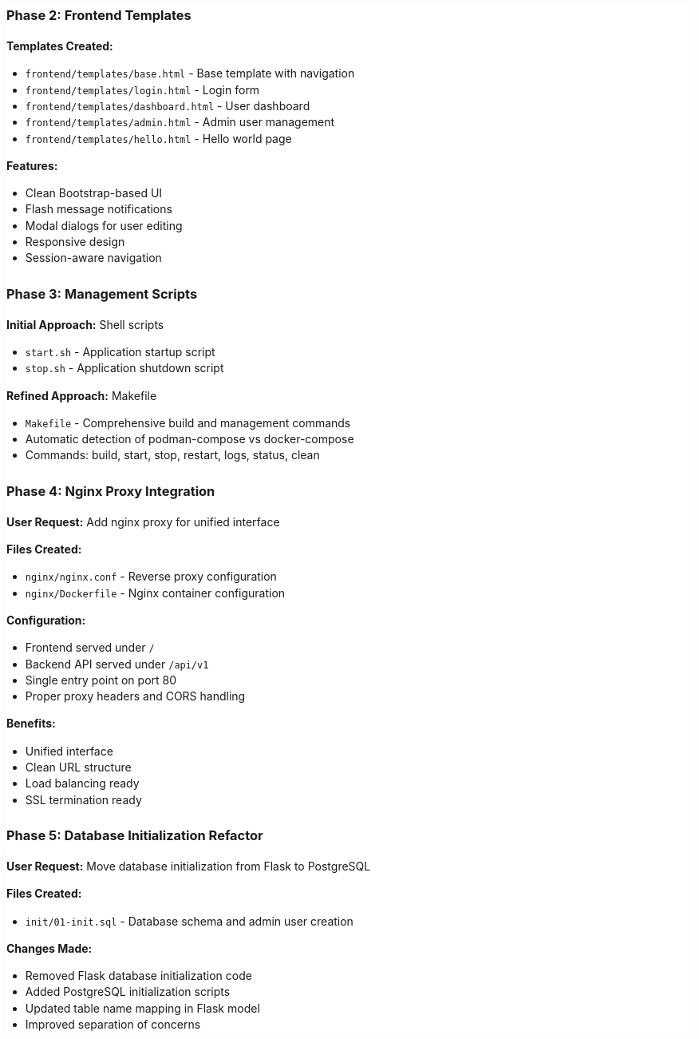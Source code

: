 ### Phase 2: Frontend Templates

**Templates Created:**
- `frontend/templates/base.html` - Base template with navigation
- `frontend/templates/login.html` - Login form
- `frontend/templates/dashboard.html` - User dashboard
- `frontend/templates/admin.html` - Admin user management
- `frontend/templates/hello.html` - Hello world page

**Features:**
- Clean Bootstrap-based UI
- Flash message notifications
- Modal dialogs for user editing
- Responsive design
- Session-aware navigation

### Phase 3: Management Scripts

**Initial Approach:** Shell scripts
- `start.sh` - Application startup script
- `stop.sh` - Application shutdown script

**Refined Approach:** Makefile
- `Makefile` - Comprehensive build and management commands
- Automatic detection of podman-compose vs docker-compose
- Commands: build, start, stop, restart, logs, status, clean

### Phase 4: Nginx Proxy Integration

**User Request:** Add nginx proxy for unified interface

**Files Created:**
- `nginx/nginx.conf` - Reverse proxy configuration
- `nginx/Dockerfile` - Nginx container configuration

**Configuration:**
- Frontend served under `/`
- Backend API served under `/api/v1`
- Single entry point on port 80
- Proper proxy headers and CORS handling

**Benefits:**
- Unified interface
- Clean URL structure
- Load balancing ready
- SSL termination ready

### Phase 5: Database Initialization Refactor

**User Request:** Move database initialization from Flask to PostgreSQL

**Files Created:**
- `init/01-init.sql` - Database schema and admin user creation

**Changes Made:**
- Removed Flask database initialization code
- Added PostgreSQL initialization scripts
- Updated table name mapping in Flask model
- Improved separation of concerns
